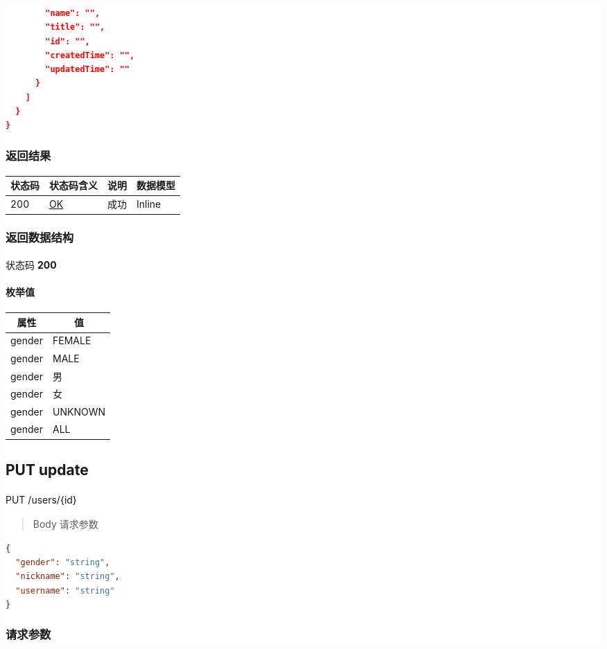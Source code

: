 ```json
        "name": "",
        "title": "",
        "id": "",
        "createdTime": "",
        "updatedTime": ""
      }
    ]
  }
}
```

### 返回结果

|状态码|状态码含义|说明|数据模型|
|---|---|---|---|
|200|[OK](https://tools.ietf.org/html/rfc7231#section-6.3.1)|成功|Inline|

### 返回数据结构

状态码 **200**



#### 枚举值

|属性|值|
|---|---|
|gender|FEMALE|
|gender|MALE|
|gender|男|
|gender|女|
|gender|UNKNOWN|
|gender|ALL|

## PUT update

PUT /users/{id}

> Body 请求参数

```json
{
  "gender": "string",
  "nickname": "string",
  "username": "string"
}
```

### 请求参数
